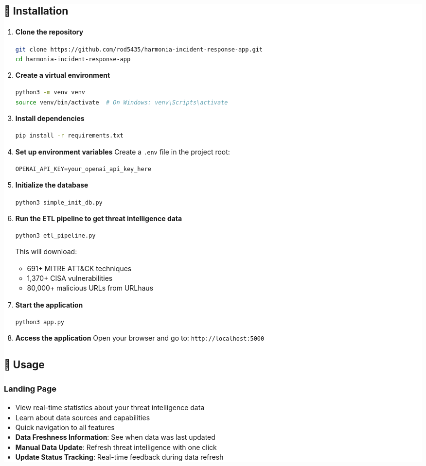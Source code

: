 ## 🚀 Installation

1. **Clone the repository**
   ```bash
   git clone https://github.com/rod5435/harmonia-incident-response-app.git
   cd harmonia-incident-response-app
   ```

2. **Create a virtual environment**
   ```bash
   python3 -m venv venv
   source venv/bin/activate  # On Windows: venv\Scripts\activate
   ```

3. **Install dependencies**
   ```bash
   pip install -r requirements.txt
   ```

4. **Set up environment variables**
   Create a `.env` file in the project root:
   ```
   OPENAI_API_KEY=your_openai_api_key_here
   ```

5. **Initialize the database**
   ```bash
   python3 simple_init_db.py
   ```

6. **Run the ETL pipeline to get threat intelligence data**
   ```bash
   python3 etl_pipeline.py
   ```
   This will download:
   - 691+ MITRE ATT&CK techniques
   - 1,370+ CISA vulnerabilities
   - 80,000+ malicious URLs from URLhaus

7. **Start the application**
   ```bash
   python3 app.py
   ```

8. **Access the application**
   Open your browser and go to: `http://localhost:5000`

## 📖 Usage

### **Landing Page**
- View real-time statistics about your threat intelligence data
- Learn about data sources and capabilities
- Quick navigation to all features
- **Data Freshness Information**: See when data was last updated
- **Manual Data Update**: Refresh threat intelligence with one click
- **Update Status Tracking**: Real-time feedback during data refresh
